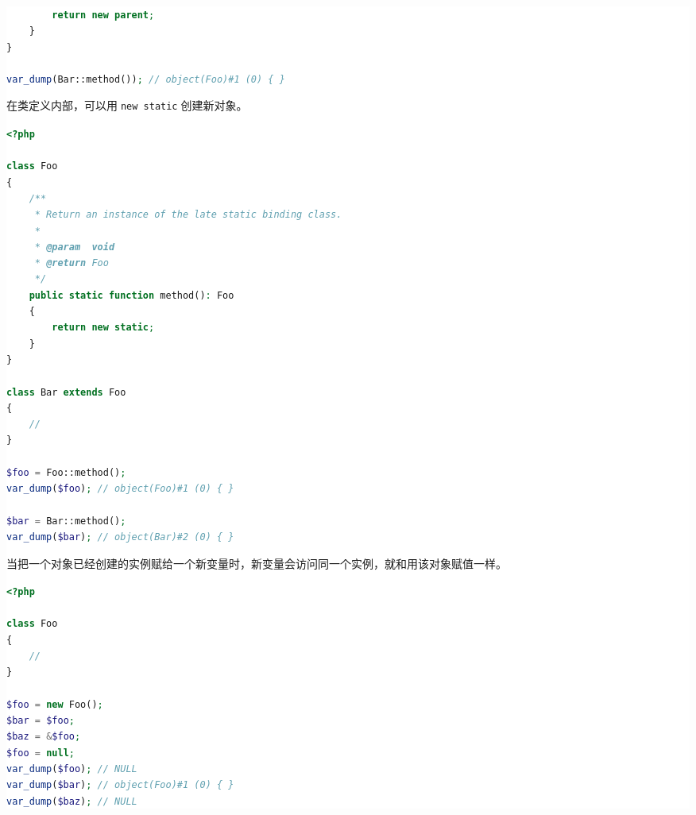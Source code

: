 ```php
        return new parent;
    }
}

var_dump(Bar::method()); // object(Foo)#1 (0) { }

```

在类定义内部，可以用 `new static` 创建新对象。

```php
<?php

class Foo
{
    /**
     * Return an instance of the late static binding class.
     *
     * @param  void
     * @return Foo
     */
    public static function method(): Foo
    {
        return new static;
    }
}

class Bar extends Foo
{
    //
}

$foo = Foo::method();
var_dump($foo); // object(Foo)#1 (0) { }

$bar = Bar::method();
var_dump($bar); // object(Bar)#2 (0) { }

```

当把一个对象已经创建的实例赋给一个新变量时，新变量会访问同一个实例，就和用该对象赋值一样。

```php
<?php

class Foo
{
    //
}

$foo = new Foo();
$bar = $foo;
$baz = &$foo;
$foo = null;
var_dump($foo); // NULL
var_dump($bar); // object(Foo)#1 (0) { }
var_dump($baz); // NULL

```
